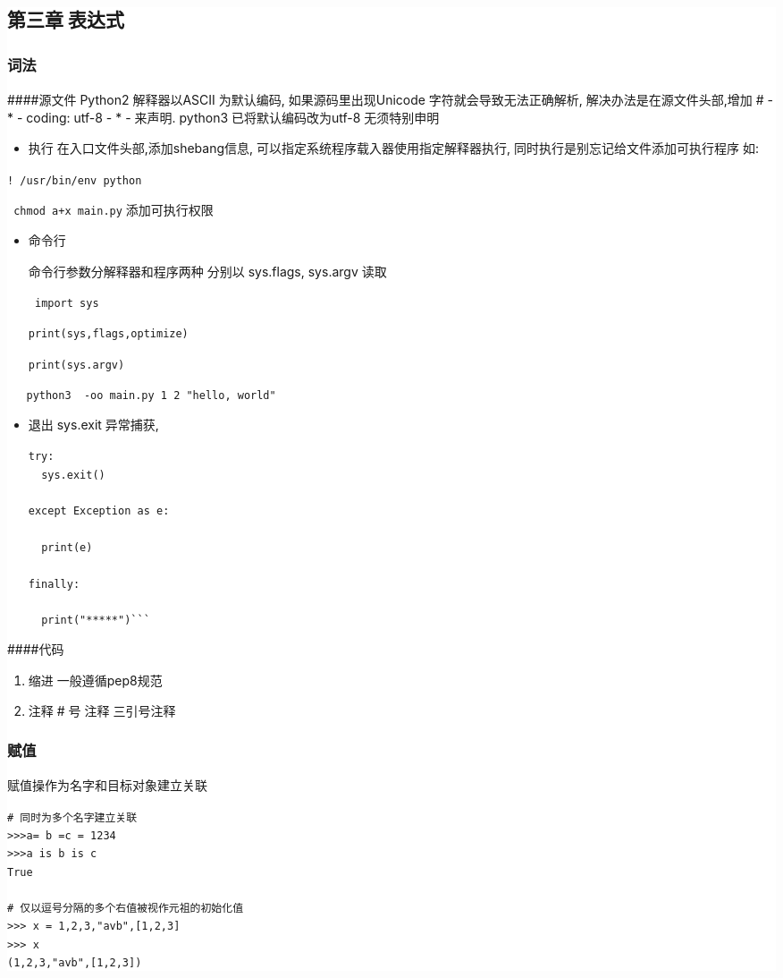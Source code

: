 ## 第三章 表达式

### 词法

####源文件
  Python2  解释器以ASCII 为默认编码, 如果源码里出现Unicode 字符就会导致无法正确解析, 解决办法是在源文件头部,增加 # - * - coding: utf-8 - * -  来声明.   python3 已将默认编码改为utf-8  无须特别申明

* 执行
  在入口文件头部,添加shebang信息, 可以指定系统程序载入器使用指定解释器执行, 同时执行是别忘记给文件添加可执行程序
  如:

`! /usr/bin/env python`     

` chmod a+x main.py`  添加可执行权限

* 命令行

  命令行参数分解释器和程序两种 分别以 sys.flags, sys.argv 读取

  ` import sys`

  `print(sys,flags,optimize)`

  `print(sys.argv)`

 `   python3  -oo main.py 1 2 "hello, world"`

* 退出
  sys.exit   异常捕获,

  ```try:
  try:	
  	sys.exit()
  
  except Exception as e:
  
  	print(e)
  
  finally:
  
  	print("*****")```
  
  ```

####代码

  1. 缩进 一般遵循pep8规范

  2. 注释  # 号  注释   三引号注释

### 赋值

  赋值操作为名字和目标对象建立关联

  ```  a= b =c = 1234
  # 同时为多个名字建立关联
  >>>a= b =c = 1234
  >>>a is b is c
  True
  
  # 仅以逗号分隔的多个右值被视作元祖的初始化值
  >>> x = 1,2,3,"avb",[1,2,3]
  >>> x 
  (1,2,3,"avb",[1,2,3])
  ```
